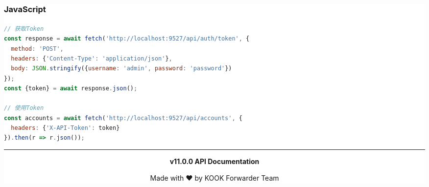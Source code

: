 ### JavaScript

```javascript
// 获取Token
const response = await fetch('http://localhost:9527/api/auth/token', {
  method: 'POST',
  headers: {'Content-Type': 'application/json'},
  body: JSON.stringify({username: 'admin', password: 'password'})
});
const {token} = await response.json();

// 使用Token
const accounts = await fetch('http://localhost:9527/api/accounts', {
  headers: {'X-API-Token': token}
}).then(r => r.json());
```

---

<div align="center">
  <p><strong>v11.0.0 API Documentation</strong></p>
  <p>Made with ❤️ by KOOK Forwarder Team</p>
</div>
